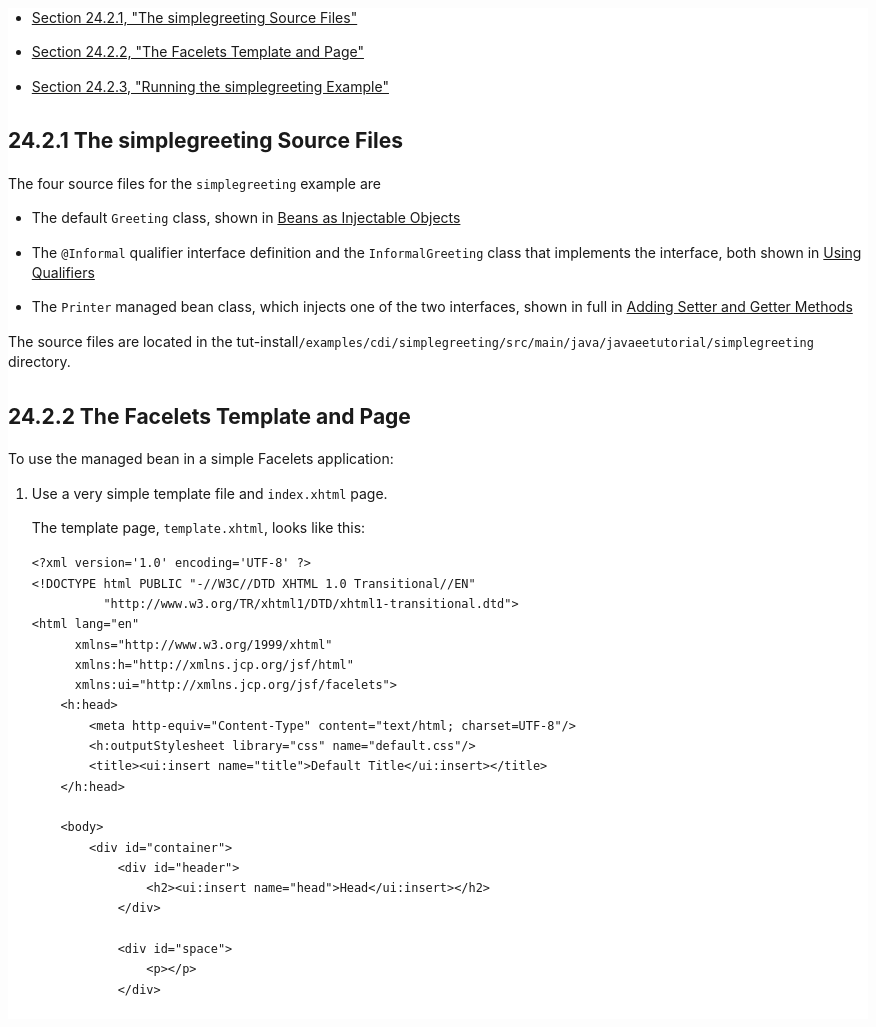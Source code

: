   - [Section 24.2.1, "The simplegreeting Source Files"](#GJCQS)

  - [Section 24.2.2, "The Facelets Template and Page"](#GJDOJ)

  - [Section 24.2.3, "Running the simplegreeting Example"](#GJCYM)

## 24.2.1 The simplegreeting Source Files

The four source files for the `simplegreeting` example are

  - The default `Greeting` class, shown in [Beans as Injectable
    Objects](cdi-basic005.htm#GIZKS)

  - The `@Informal` qualifier interface definition and the
    `InformalGreeting` class that implements the interface, both shown
    in [Using Qualifiers](cdi-basic006.htm#GJBCK)

  - The `Printer` managed bean class, which injects one of the two
    interfaces, shown in full in [Adding Setter and Getter
    Methods](cdi-basic010.htm#GJBBP)

The source files are located in the
tut-install`/examples/cdi/simplegreeting/src/main/java/javaeetutorial/simplegreeting`
directory.

## 24.2.2 The Facelets Template and Page

To use the managed bean in a simple Facelets application:

1.  Use a very simple template file and `index.xhtml` page.
    
    The template page, `template.xhtml`, looks like this:
    
    ``` oac_no_warn
    <?xml version='1.0' encoding='UTF-8' ?>
    <!DOCTYPE html PUBLIC "-//W3C//DTD XHTML 1.0 Transitional//EN" 
              "http://www.w3.org/TR/xhtml1/DTD/xhtml1-transitional.dtd">
    <html lang="en"
          xmlns="http://www.w3.org/1999/xhtml"
          xmlns:h="http://xmlns.jcp.org/jsf/html"
          xmlns:ui="http://xmlns.jcp.org/jsf/facelets">
        <h:head>
            <meta http-equiv="Content-Type" content="text/html; charset=UTF-8"/>
            <h:outputStylesheet library="css" name="default.css"/>
            <title><ui:insert name="title">Default Title</ui:insert></title>
        </h:head>
    
        <body>
            <div id="container">
                <div id="header">
                    <h2><ui:insert name="head">Head</ui:insert></h2>
                </div>
    
                <div id="space">
                    <p></p>
                </div>
    